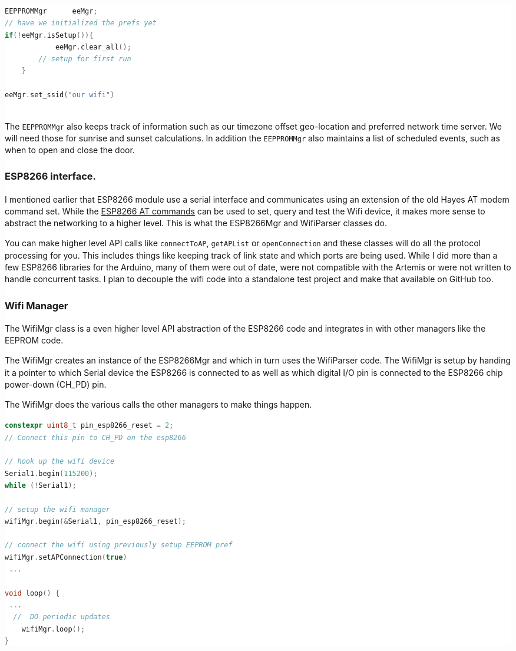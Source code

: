 ```c++
EEPPROMMgr  	eeMgr; 
// have we initialized the prefs yet
if(!eeMgr.isSetup()){ 	
			eeMgr.clear_all(); 
		// setup for first run 
	}

eeMgr.set_ssid("our wifi")
  
```

The `EEPPROMMgr` also keeps  track of information such as our timezone offset geo-location and preferred network time server.  We will need those for sunrise and sunset calculations. In addition the `EEPPROMMgr`  also maintains a  list of scheduled events, such as when to open and close the door.  

### ESP8266 interface.

I  mentioned earlier that ESP8266 module use a serial interface and communicates using an extension of the old Hayes AT modem command set. While the [ESP8266 AT commands](https://room-15.github.io/blog/2015/03/26/esp8266-at-command-reference/) can be used to set, query and test the Wifi device, it makes more sense to abstract the networking to a higher level.  This is what the ESP8266Mgr and WifiParser classes do.  

You can make higher level API calls like `connectToAP`, `getAPList` or `openConnection` and these classes will do all the protocol processing for you.   This includes things like keeping track of link state and which ports are being used.    While I did more than a few ESP8266 libraries for the Arduino, many of them were out of date, were not compatible with the Artemis or were not written to handle concurrent tasks.   I plan to decouple the wifi code into a standalone test project and make that available  on GitHub too. 

### Wifi Manager

The WifiMgr class is a even  higher level API abstraction of the ESP8266 code and integrates in with other managers like the EEPROM code.

The WifiMgr creates an instance of the ESP8266Mgr and which in turn uses the WifiParser code.  The WifiMgr is setup by handing it a pointer to which Serial device the ESP8266 is connected to as well as which digital I/O pin is connected to the ESP8266  chip power-down (CH_PD) pin.

The WifiMgr does the various calls the other managers to make things happen.

```c++
constexpr uint8_t pin_esp8266_reset = 2; 
// Connect this pin to CH_PD on the esp8266

// hook up the wifi device
Serial1.begin(115200);
while (!Serial1);

// setup the wifi manager
wifiMgr.begin(&Serial1, pin_esp8266_reset);

// connect the wifi using previously setup EEPROM pref
wifiMgr.setAPConnection(true)
 ...
  
void loop() {
 ...
  //  DO periodic updates
	wifiMgr.loop();
}
```

